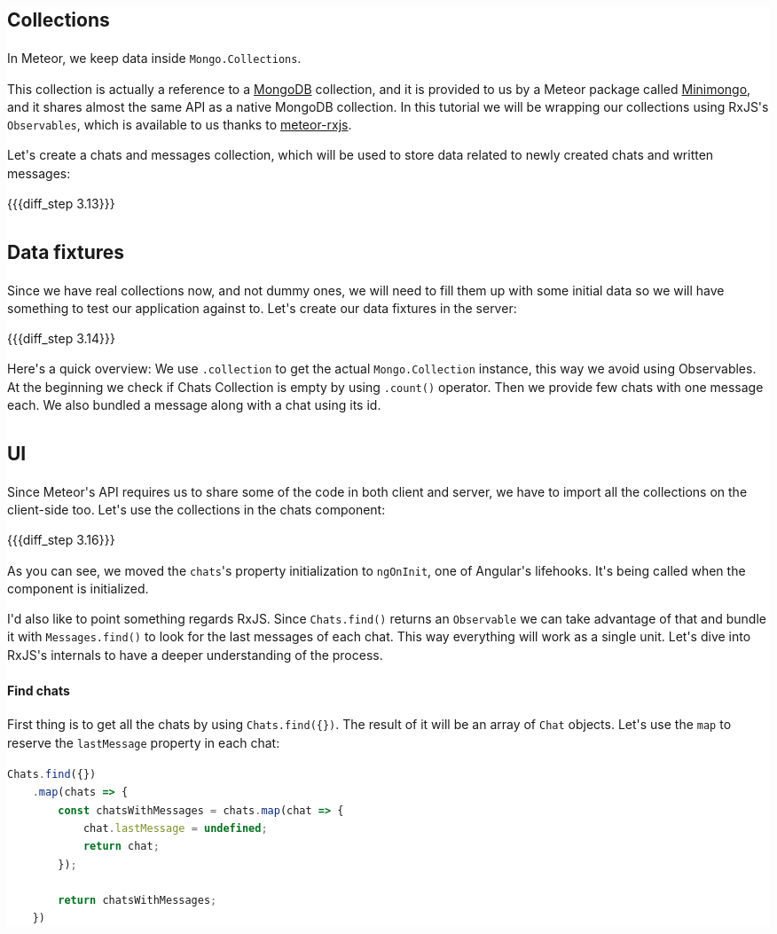## Collections

In Meteor, we keep data inside `Mongo.Collections`.

This collection is actually a reference to a [MongoDB](http://mongodb.com) collection, and it is provided to us by a Meteor package called [Minimongo](https://guide.meteor.com/collections.html), and it shares almost the same API as a native MongoDB collection. In this tutorial we will be wrapping our collections using RxJS's `Observables`, which is available to us thanks to [meteor-rxjs](http://npmjs.com/package/meteor-rxjs).

Let's create a chats and messages collection, which will be used to store data related to newly created chats and written messages:

{{{diff_step 3.13}}}

## Data fixtures

Since we have real collections now, and not dummy ones, we will need to fill them up with some initial data so we will have something to test our application against to. Let's create our data fixtures in the server:

{{{diff_step 3.14}}}

Here's a quick overview: We use `.collection` to get the actual `Mongo.Collection` instance, this way we avoid using Observables. At the beginning we check if Chats Collection is empty by using `.count()` operator. Then we provide few chats with one message each. We also bundled a message along with a chat using its id.

## UI

Since Meteor's API requires us to share some of the code in both client and server, we have to import all the collections on the client-side too. Let's use the collections in the chats component:

{{{diff_step 3.16}}}

As you can see, we moved the `chats`'s property initialization to `ngOnInit`, one of Angular's lifehooks. It's being called when the component is initialized.

I'd also like to point something regards RxJS. Since `Chats.find()` returns an `Observable` we can take advantage of that and bundle it with `Messages.find()` to look for the last messages of each chat. This way everything will work as a single unit. Let's dive into RxJS's internals to have a deeper understanding of the process.

#### Find chats

First thing is to get all the chats by using `Chats.find({})`. The result of it will be an array of `Chat` objects. Let's use the `map` to reserve the `lastMessage` property in each chat:

```js
Chats.find({})
    .map(chats => {
        const chatsWithMessages = chats.map(chat => {
            chat.lastMessage = undefined;
            return chat;
        });

        return chatsWithMessages;
    })
```
